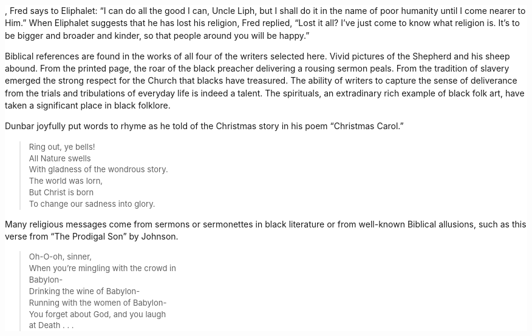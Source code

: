 , Fred says to Eliphalet: “I can do all the good I can, Uncle Liph, but I shall do it in the name of poor humanity until I come nearer to Him.” When Eliphalet suggests that he has lost his religion, Fred replied, “Lost it all? I’ve just come to know what religion is. It’s to be bigger and broader and kinder, so that people around you will be happy.”
</p>
<p>
Biblical references are found in the works of all four of the writers selected here. Vivid pictures of the Shepherd and his sheep abound. From the printed page, the roar of the black preacher delivering a rousing sermon peals. From the tradition of slavery emerged the strong respect for the Church that blacks have treasured. The ability of writers to capture the sense of deliverance from the trials and tribulations of everyday life is indeed a talent. The spirituals, an extradinary rich example of black folk art, have taken a significant place in black folklore.
</p>
<p>
Dunbar joyfully put words to rhyme as he told of the Christmas story in his poem “Christmas Carol.”
</p>
<blockquote>
<dl>
<font size="-1">
<dt>
Ring out, ye bells!
<dt>
All Nature swells
<dt>
With gladness of the wondrous story.
<dt>
The world was lorn,
<dt>
But Christ is born
<dt>
To change our sadness into glory.
</dt>
</dt>
</dt>
</dt>
</dt>
</dt>
</font>
</dl>
</blockquote>
Many religious messages come from sermons or sermonettes in black literature or from well-known Biblical allusions, such as this verse from “The Prodigal Son” by Johnson.
<blockquote>
<dl>
<font size="-1">
<dt>
Oh-O-oh, sinner,
<dt>
When you’re mingling with the crowd in
<dt>
Babylon-
<dt>
Drinking the wine of Babylon-
<dt>
Running with the women of Babylon-
<dt>
You forget about God, and you laugh
<dt>
at Death . . .
</dt>
</dt>
</dt>
</dt>
</dt>
